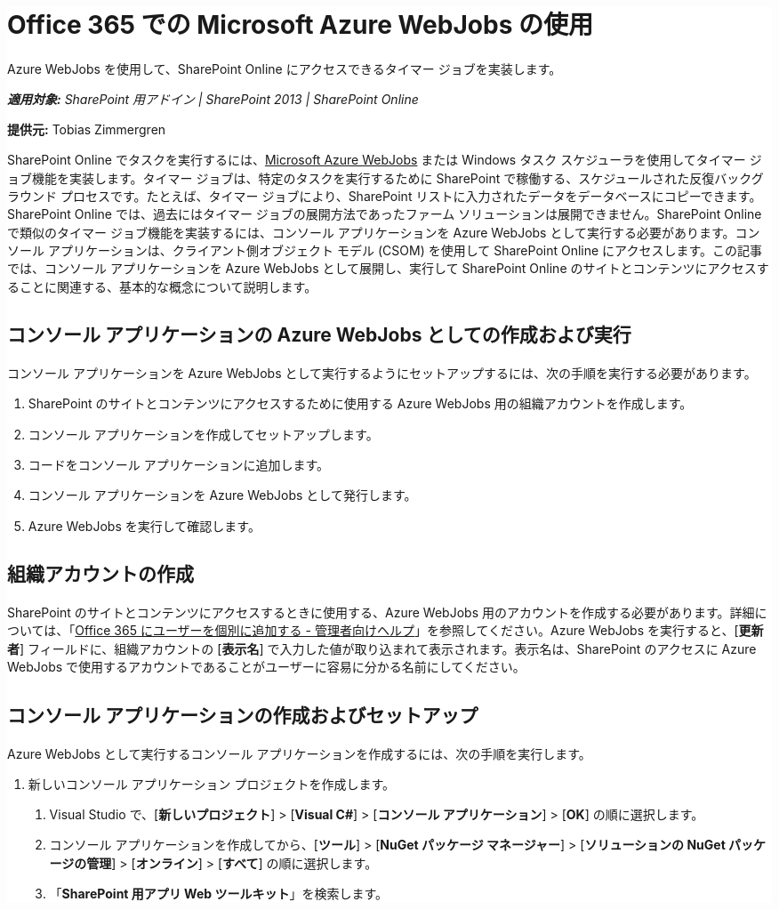 # Office 365 での Microsoft Azure WebJobs の使用

Azure WebJobs を使用して、SharePoint Online にアクセスできるタイマー ジョブを実装します。

_**適用対象:** SharePoint 用アドイン | SharePoint 2013 | SharePoint Online_

**提供元:** Tobias Zimmergren

SharePoint Online でタスクを実行するには、[Microsoft Azure WebJobs](http://azure.microsoft.com/documentation/articles/websites-webjobs-resources/) または Windows タスク スケジューラを使用してタイマー ジョブ機能を実装します。タイマー ジョブは、特定のタスクを実行するために SharePoint で稼働する、スケジュールされた反復バックグラウンド プロセスです。たとえば、タイマー ジョブにより、SharePoint リストに入力されたデータをデータベースにコピーできます。SharePoint Online では、過去にはタイマー ジョブの展開方法であったファーム ソリューションは展開できません。SharePoint Online で類似のタイマー ジョブ機能を実装するには、コンソール アプリケーションを Azure WebJobs として実行する必要があります。コンソール アプリケーションは、クライアント側オブジェクト モデル (CSOM) を使用して SharePoint Online にアクセスします。この記事では、コンソール アプリケーションを Azure WebJobs として展開し、実行して SharePoint Online のサイトとコンテンツにアクセスすることに関連する、基本的な概念について説明します。

## コンソール アプリケーションの Azure WebJobs としての作成および実行
<a name="sectionSection0"> </a>

コンソール アプリケーションを Azure WebJobs として実行するようにセットアップするには、次の手順を実行する必要があります。

1. SharePoint のサイトとコンテンツにアクセスするために使用する Azure WebJobs 用の組織アカウントを作成します。
    
2. コンソール アプリケーションを作成してセットアップします。
    
3. コードをコンソール アプリケーションに追加します。
    
4. コンソール アプリケーションを Azure WebJobs として発行します。
    
5. Azure WebJobs を実行して確認します。

## 組織アカウントの作成
<a name="sectionSection1"> </a>

SharePoint のサイトとコンテンツにアクセスするときに使用する、Azure WebJobs 用のアカウントを作成する必要があります。詳細については、「[Office 365 にユーザーを個別に追加する - 管理者向けヘルプ](https://support.office.microsoft.com/article/Add-users-individually-to-Office-365---Admin-Help-1970f7d6-03b5-442f-b385-5880b9c256ec)」を参照してください。Azure WebJobs を実行すると、[**更新者**] フィールドに、組織アカウントの [**表示名**] で入力した値が取り込まれて表示されます。表示名は、SharePoint のアクセスに Azure WebJobs で使用するアカウントであることがユーザーに容易に分かる名前にしてください。

## コンソール アプリケーションの作成およびセットアップ
<a name="sectionSection2"> </a>

Azure WebJobs として実行するコンソール アプリケーションを作成するには、次の手順を実行します。

1. 新しいコンソール アプリケーション プロジェクトを作成します。
    
    1. Visual Studio で、[**新しいプロジェクト**]  >  [**Visual C#**]  >  [**コンソール アプリケーション**]  >  [**OK**] の順に選択します。
    
    2. コンソール アプリケーションを作成してから、[**ツール**]  >  [**NuGet パッケージ マネージャー**]  >  [**ソリューションの NuGet パッケージの管理**]  >  [**オンライン**]  >  [**すべて**] の順に選択します。
    
    3. 「**SharePoint 用アプリ Web ツールキット**」を検索します。
    